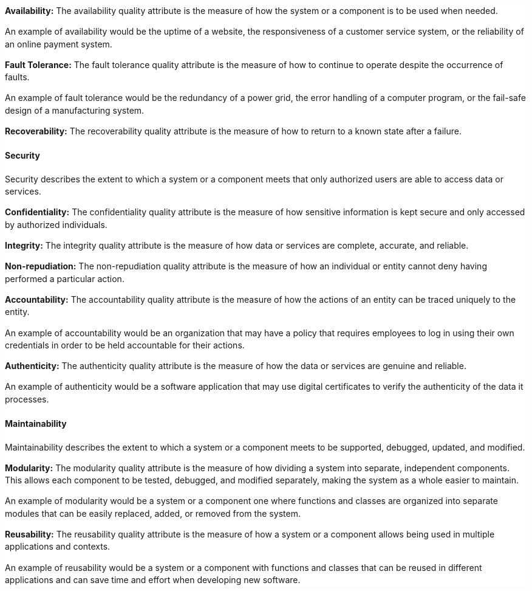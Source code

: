 **Availability:**  The availability quality attribute is the measure of how the system or a component is to be used when needed.

An example of availability would be the uptime of a website, the responsiveness of a customer service system, or the reliability of an online payment system.

**Fault Tolerance:** The fault tolerance quality attribute is the measure of how to continue to operate despite the occurrence of faults.

An example of fault tolerance would be the redundancy of a power grid, the error handling of a computer program, or the fail-safe design of a manufacturing system.

**Recoverability:** The recoverability quality attribute is the measure of how to return to a known state after a failure.

#### Security

Security describes the extent to which a system or a component meets that only authorized users are able to access data or services.

**Confidentiality:** The confidentiality quality attribute is the measure of how sensitive information is kept secure and only accessed by authorized individuals.

**Integrity:** The integrity quality attribute is the measure of how data or services are complete, accurate, and reliable.

**Non-repudiation:** The non-repudiation quality attribute is the measure of how an individual or entity cannot deny having performed a particular action.

**Accountability:** The accountability quality attribute is the measure of how the actions of an entity can be traced uniquely to the entity.

An example of accountability would be an organization that may have a policy that requires employees to log in using their own credentials in order to be held accountable for their actions.

**Authenticity:** The authenticity quality attribute is the measure of how the data or services are genuine and reliable.

An example of authenticity would be a software application that may use digital certificates to verify the authenticity of the data it processes.

#### Maintainability

Maintainability describes the extent to which a system or a component meets to be supported, debugged, updated, and modified.

**Modularity:** The modularity quality attribute is the measure of how dividing a system into separate, independent components. This allows each component to be tested, debugged, and modified separately, making the system as a whole easier to maintain.

An example of modularity would be a system or a component one where functions and classes are organized into separate modules that can be easily replaced, added, or removed from the system.

**Reusability:**  The reusability quality attribute is the measure of how a system or a component allows being used in multiple applications and contexts.

An example of reusability would be a system or a component with functions and classes that can be reused in different applications and can save time and effort when developing new software.

